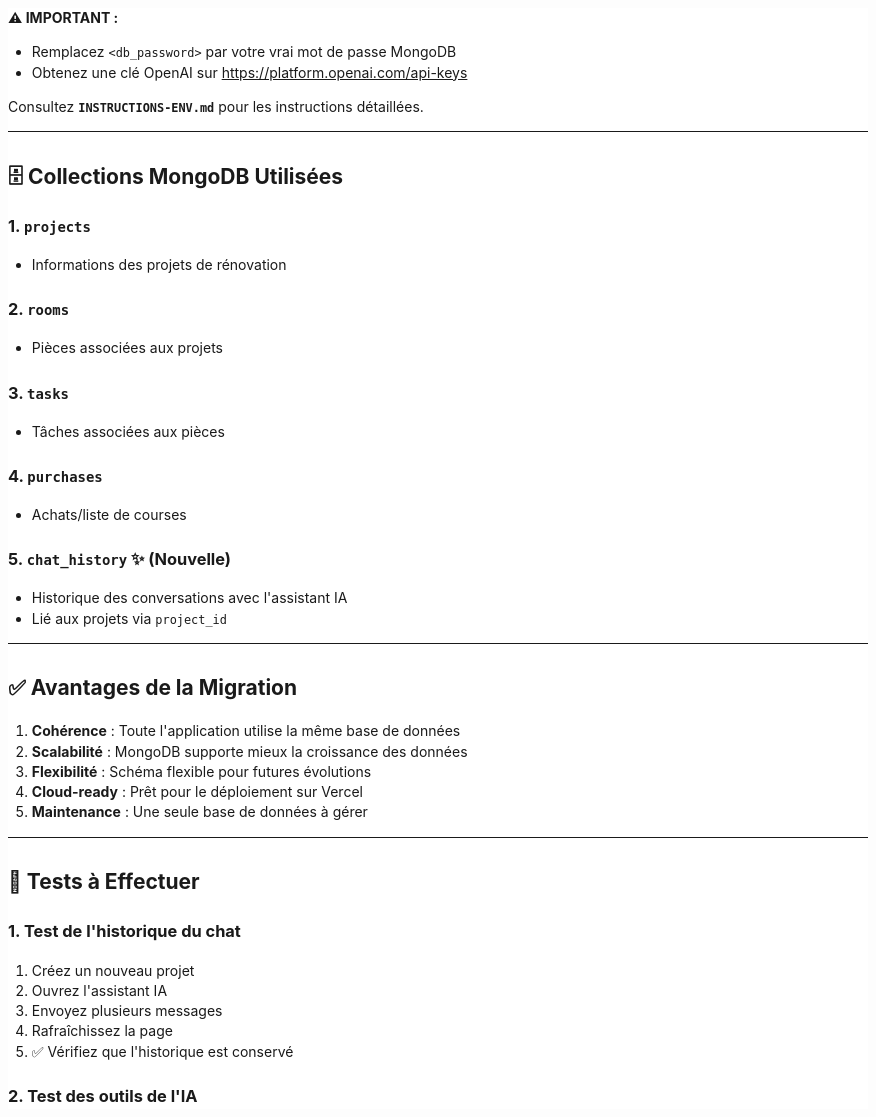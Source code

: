 **⚠️ IMPORTANT :**
- Remplacez `<db_password>` par votre vrai mot de passe MongoDB
- Obtenez une clé OpenAI sur https://platform.openai.com/api-keys

Consultez **`INSTRUCTIONS-ENV.md`** pour les instructions détaillées.

---

## 🗄️ Collections MongoDB Utilisées

### 1. `projects`
- Informations des projets de rénovation

### 2. `rooms`
- Pièces associées aux projets

### 3. `tasks`
- Tâches associées aux pièces

### 4. `purchases`
- Achats/liste de courses

### 5. `chat_history` ✨ (Nouvelle)
- Historique des conversations avec l'assistant IA
- Lié aux projets via `project_id`

---

## ✅ Avantages de la Migration

1. **Cohérence** : Toute l'application utilise la même base de données
2. **Scalabilité** : MongoDB supporte mieux la croissance des données
3. **Flexibilité** : Schéma flexible pour futures évolutions
4. **Cloud-ready** : Prêt pour le déploiement sur Vercel
5. **Maintenance** : Une seule base de données à gérer

---

## 🧪 Tests à Effectuer

### 1. Test de l'historique du chat

1. Créez un nouveau projet
2. Ouvrez l'assistant IA
3. Envoyez plusieurs messages
4. Rafraîchissez la page
5. ✅ Vérifiez que l'historique est conservé

### 2. Test des outils de l'IA
